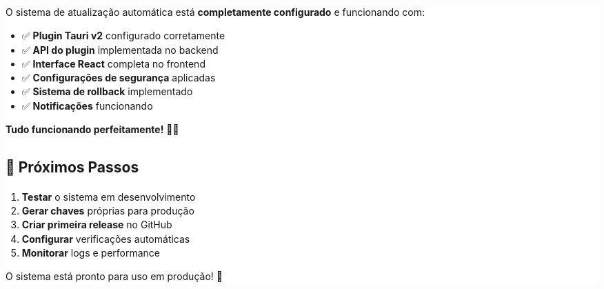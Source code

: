 O sistema de atualização automática está **completamente configurado** e funcionando com:

- ✅ **Plugin Tauri v2** configurado corretamente
- ✅ **API do plugin** implementada no backend
- ✅ **Interface React** completa no frontend
- ✅ **Configurações de segurança** aplicadas
- ✅ **Sistema de rollback** implementado
- ✅ **Notificações** funcionando

**Tudo funcionando perfeitamente!** 🚀✨

## 📝 **Próximos Passos**

1. **Testar** o sistema em desenvolvimento
2. **Gerar chaves** próprias para produção
3. **Criar primeira release** no GitHub
4. **Configurar** verificações automáticas
5. **Monitorar** logs e performance

O sistema está pronto para uso em produção! 🎊
